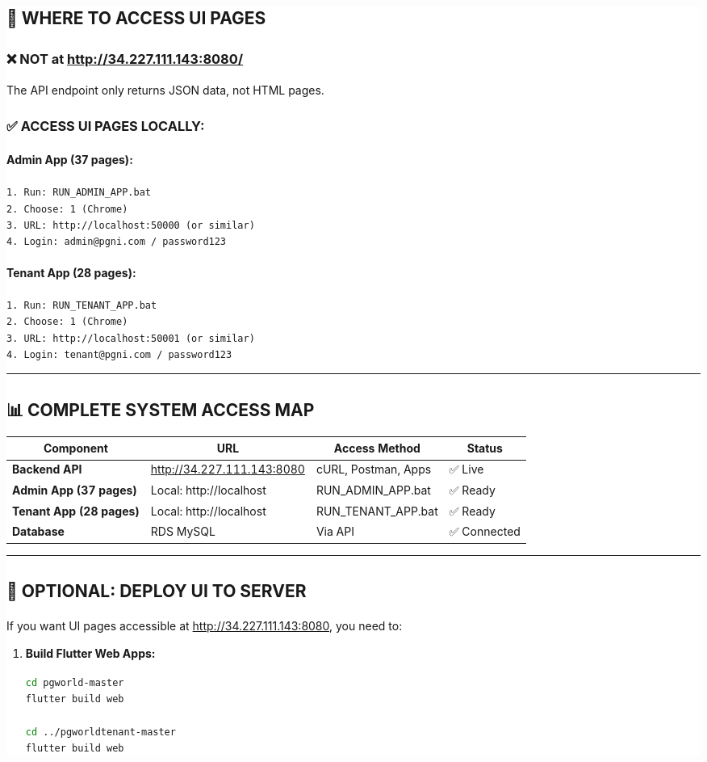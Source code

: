 
## 🎯 **WHERE TO ACCESS UI PAGES**

### **❌ NOT at http://34.227.111.143:8080/**

The API endpoint only returns JSON data, not HTML pages.

### **✅ ACCESS UI PAGES LOCALLY:**

#### **Admin App (37 pages):**
```batch
1. Run: RUN_ADMIN_APP.bat
2. Choose: 1 (Chrome)
3. URL: http://localhost:50000 (or similar)
4. Login: admin@pgni.com / password123
```

#### **Tenant App (28 pages):**
```batch
1. Run: RUN_TENANT_APP.bat
2. Choose: 1 (Chrome)
3. URL: http://localhost:50001 (or similar)
4. Login: tenant@pgni.com / password123
```

---

## 📊 **COMPLETE SYSTEM ACCESS MAP**

| Component | URL | Access Method | Status |
|-----------|-----|---------------|--------|
| **Backend API** | http://34.227.111.143:8080 | cURL, Postman, Apps | ✅ Live |
| **Admin App (37 pages)** | Local: http://localhost | RUN_ADMIN_APP.bat | ✅ Ready |
| **Tenant App (28 pages)** | Local: http://localhost | RUN_TENANT_APP.bat | ✅ Ready |
| **Database** | RDS MySQL | Via API | ✅ Connected |

---

## 🔄 **OPTIONAL: DEPLOY UI TO SERVER**

If you want UI pages accessible at http://34.227.111.143:8080, you need to:

1. **Build Flutter Web Apps:**
   ```bash
   cd pgworld-master
   flutter build web
   
   cd ../pgworldtenant-master
   flutter build web
   ```
